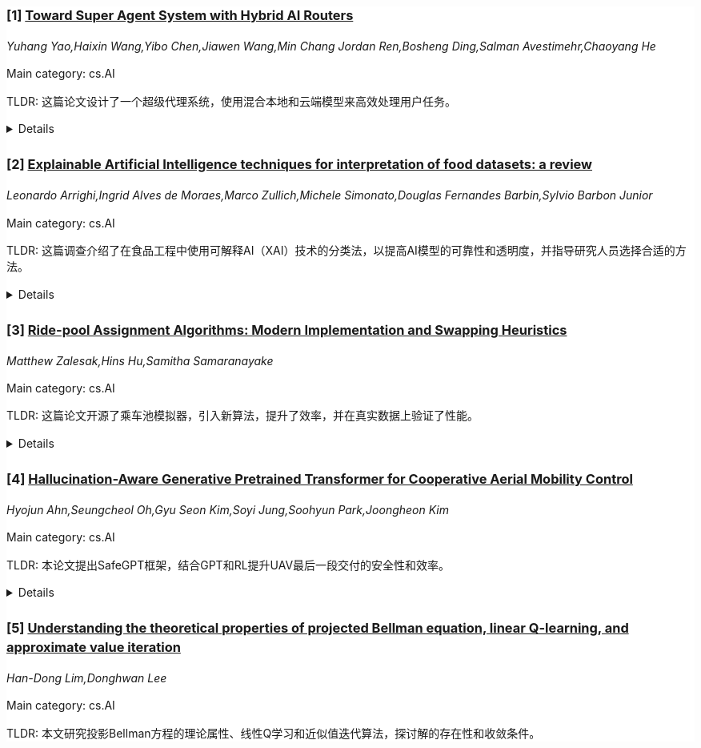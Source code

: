 ### [1] [Toward Super Agent System with Hybrid AI Routers](https://arxiv.org/abs/2504.10519)
*Yuhang Yao,Haixin Wang,Yibo Chen,Jiawen Wang,Min Chang Jordan Ren,Bosheng Ding,Salman Avestimehr,Chaoyang He*

Main category: cs.AI

TLDR: 这篇论文设计了一个超级代理系统，使用混合本地和云端模型来高效处理用户任务。


<details><summary>Details</summary></details>

### [2] [Explainable Artificial Intelligence techniques for interpretation of food datasets: a review](https://arxiv.org/abs/2504.10527)
*Leonardo Arrighi,Ingrid Alves de Moraes,Marco Zullich,Michele Simonato,Douglas Fernandes Barbin,Sylvio Barbon Junior*

Main category: cs.AI

TLDR: 这篇调查介绍了在食品工程中使用可解释AI（XAI）技术的分类法，以提高AI模型的可靠性和透明度，并指导研究人员选择合适的方法。


<details><summary>Details</summary></details>

### [3] [Ride-pool Assignment Algorithms: Modern Implementation and Swapping Heuristics](https://arxiv.org/abs/2504.10649)
*Matthew Zalesak,Hins Hu,Samitha Samaranayake*

Main category: cs.AI

TLDR: 这篇论文开源了乘车池模拟器，引入新算法，提升了效率，并在真实数据上验证了性能。


<details><summary>Details</summary></details>

### [4] [Hallucination-Aware Generative Pretrained Transformer for Cooperative Aerial Mobility Control](https://arxiv.org/abs/2504.10831)
*Hyojun Ahn,Seungcheol Oh,Gyu Seon Kim,Soyi Jung,Soohyun Park,Joongheon Kim*

Main category: cs.AI

TLDR: 本论文提出SafeGPT框架，结合GPT和RL提升UAV最后一段交付的安全性和效率。


<details><summary>Details</summary></details>

### [5] [Understanding the theoretical properties of projected Bellman equation, linear Q-learning, and approximate value iteration](https://arxiv.org/abs/2504.10865)
*Han-Dong Lim,Donghwan Lee*

Main category: cs.AI

TLDR: 本文研究投影Bellman方程的理论属性、线性Q学习和近似值迭代算法，探讨解的存在性和收敛条件。
